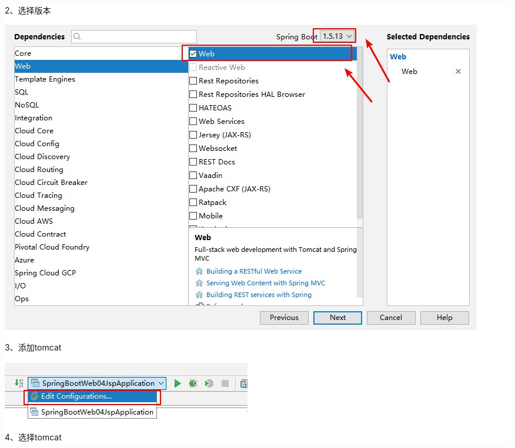 2、选择版本

![27.tomcat2](.\images\27.tomcat2.jpg)

3、添加tomcat

![28.tomcat3](.\images\28.tomcat3.jpg)

4、选择tomcat
